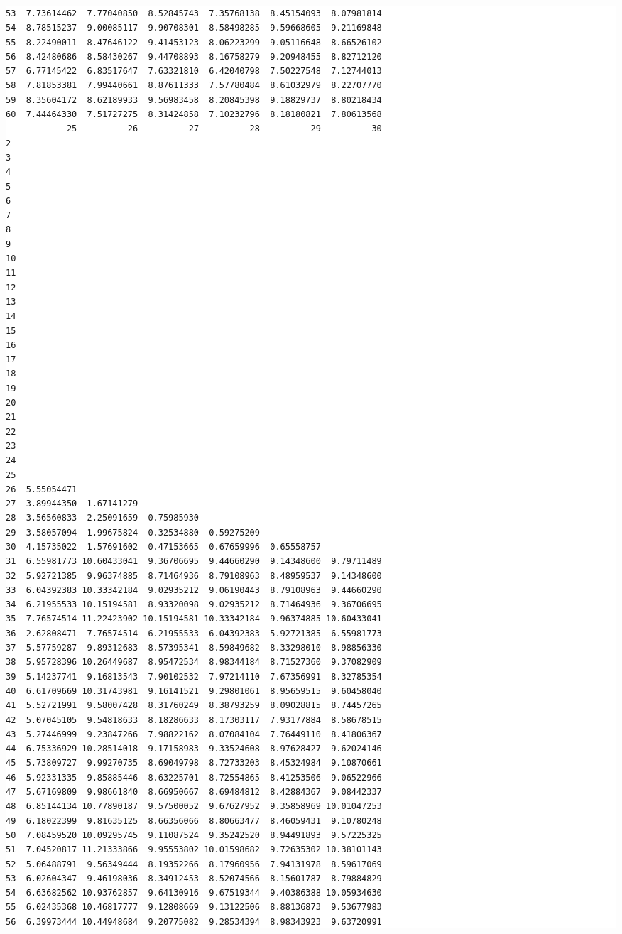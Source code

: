     53  7.73614462  7.77040850  8.52845743  7.35768138  8.45154093  8.07981814
    54  8.78515237  9.00085117  9.90708301  8.58498285  9.59668605  9.21169848
    55  8.22490011  8.47646122  9.41453123  8.06223299  9.05116648  8.66526102
    56  8.42480686  8.58430267  9.44708893  8.16758279  9.20948455  8.82712120
    57  6.77145422  6.83517647  7.63321810  6.42040798  7.50227548  7.12744013
    58  7.81853381  7.99440661  8.87611333  7.57780484  8.61032979  8.22707770
    59  8.35604172  8.62189933  9.56983458  8.20845398  9.18829737  8.80218434
    60  7.44464330  7.51727275  8.31424858  7.10232796  8.18180821  7.80613568
                25          26          27          28          29          30
    2                                                                         
    3                                                                         
    4                                                                         
    5                                                                         
    6                                                                         
    7                                                                         
    8                                                                         
    9                                                                         
    10                                                                        
    11                                                                        
    12                                                                        
    13                                                                        
    14                                                                        
    15                                                                        
    16                                                                        
    17                                                                        
    18                                                                        
    19                                                                        
    20                                                                        
    21                                                                        
    22                                                                        
    23                                                                        
    24                                                                        
    25                                                                        
    26  5.55054471                                                            
    27  3.89944350  1.67141279                                                
    28  3.56560833  2.25091659  0.75985930                                    
    29  3.58057094  1.99675824  0.32534880  0.59275209                        
    30  4.15735022  1.57691602  0.47153665  0.67659996  0.65558757            
    31  6.55981773 10.60433041  9.36706695  9.44660290  9.14348600  9.79711489
    32  5.92721385  9.96374885  8.71464936  8.79108963  8.48959537  9.14348600
    33  6.04392383 10.33342184  9.02935212  9.06190443  8.79108963  9.44660290
    34  6.21955533 10.15194581  8.93320098  9.02935212  8.71464936  9.36706695
    35  7.76574514 11.22423902 10.15194581 10.33342184  9.96374885 10.60433041
    36  2.62808471  7.76574514  6.21955533  6.04392383  5.92721385  6.55981773
    37  5.57759287  9.89312683  8.57395341  8.59849682  8.33298010  8.98856330
    38  5.95728396 10.26449687  8.95472534  8.98344184  8.71527360  9.37082909
    39  5.14237741  9.16813543  7.90102532  7.97214110  7.67356991  8.32785354
    40  6.61709669 10.31743981  9.16141521  9.29801061  8.95659515  9.60458040
    41  5.52721991  9.58007428  8.31760249  8.38793259  8.09028815  8.74457265
    42  5.07045105  9.54818633  8.18286633  8.17303117  7.93177884  8.58678515
    43  5.27446999  9.23847266  7.98822162  8.07084104  7.76449110  8.41806367
    44  6.75336929 10.28514018  9.17158983  9.33524608  8.97628427  9.62024146
    45  5.73809727  9.99270735  8.69049798  8.72733203  8.45324984  9.10870661
    46  5.92331335  9.85885446  8.63225701  8.72554865  8.41253506  9.06522966
    47  5.67169809  9.98661840  8.66950667  8.69484812  8.42884367  9.08442337
    48  6.85144134 10.77890187  9.57500052  9.67627952  9.35858969 10.01047253
    49  6.18022399  9.81635125  8.66356066  8.80663477  8.46059431  9.10780248
    50  7.08459520 10.09295745  9.11087524  9.35242520  8.94491893  9.57225325
    51  7.04520817 11.21333866  9.95553802 10.01598682  9.72635302 10.38101143
    52  5.06488791  9.56349444  8.19352266  8.17960956  7.94131978  8.59617069
    53  6.02604347  9.46198036  8.34912453  8.52074566  8.15601787  8.79884829
    54  6.63682562 10.93762857  9.64130916  9.67519344  9.40386388 10.05934630
    55  6.02435368 10.46817777  9.12808669  9.13122506  8.88136873  9.53677983
    56  6.39973444 10.44948684  9.20775082  9.28534394  8.98343923  9.63720991